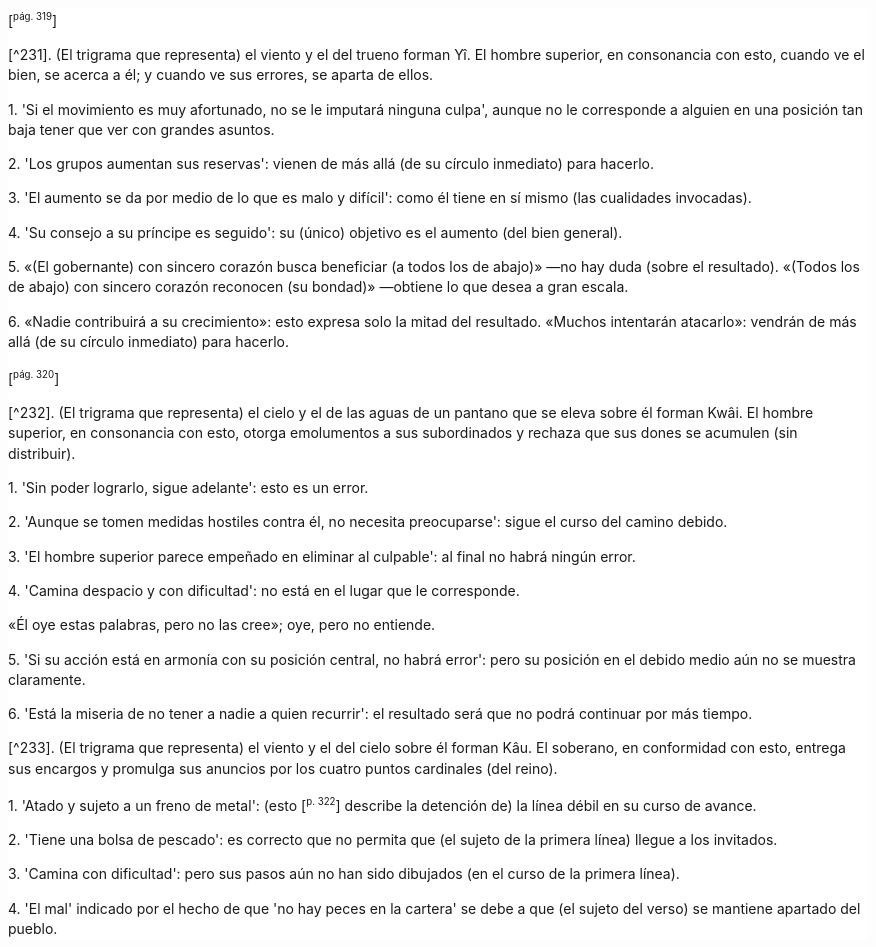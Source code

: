 <span id="p319">[<sup><small>pág. 319</small></sup>]</span>

[^231]. (El trigrama que representa) el viento y el del trueno forman Yî. El hombre superior, en consonancia con esto, cuando ve el bien, se acerca a él; y cuando ve sus errores, se aparta de ellos.

1\. 'Si el movimiento es muy afortunado, no se le imputará ninguna culpa', aunque no le corresponde a alguien en una posición tan baja tener que ver con grandes asuntos.

2\. 'Los grupos aumentan sus reservas': vienen de más allá (de su círculo inmediato) para hacerlo.

3\. 'El aumento se da por medio de lo que es malo y difícil': como él tiene en sí mismo (las cualidades invocadas).

4\. 'Su consejo a su príncipe es seguido': su (único) objetivo es el aumento (del bien general).

5\. «(El gobernante) con sincero corazón busca beneficiar (a todos los de abajo)» —no hay duda (sobre el resultado). «(Todos los de abajo) con sincero corazón reconocen (su bondad)» —obtiene lo que desea a gran escala.

6\. «Nadie contribuirá a su crecimiento»: esto expresa solo la mitad del resultado. «Muchos intentarán atacarlo»: vendrán de más allá (de su círculo inmediato) para hacerlo.

<span id="p320">[<sup><small>pág. 320</small></sup>]</span>

[^232]. (El trigrama que representa) el cielo y el de las aguas de un pantano que se eleva sobre él forman Kwâi. El hombre superior, en consonancia con esto, otorga emolumentos a sus subordinados y rechaza que sus dones se acumulen (sin distribuir).

1\. 'Sin poder lograrlo, sigue adelante': esto es un error.

2\. 'Aunque se tomen medidas hostiles contra él, no necesita preocuparse': sigue el curso del camino debido.

3\. 'El hombre superior parece empeñado en eliminar al culpable': al final no habrá ningún error.

4\. 'Camina despacio y con dificultad': no ​​está en el lugar que le corresponde.

«Él oye estas palabras, pero no las cree»; oye, pero no entiende.

5\. 'Si su acción está en armonía con su posición central, no habrá error': pero su posición en el debido medio aún no se muestra claramente.

6\. 'Está la miseria de no tener a nadie a quien recurrir': el resultado será que no podrá continuar por más tiempo.

[^233]. (El trigrama que representa) el viento y el del cielo sobre él forman Kâu. El soberano, en conformidad con esto, entrega sus encargos y promulga sus anuncios por los cuatro puntos cardinales (del reino).

1\. 'Atado y sujeto a un freno de metal': (esto <span id="p322">[<sup><small>p. 322</small></sup>]</span> describe la detención de) la línea débil en su curso de avance.

2\. 'Tiene una bolsa de pescado': es correcto que no permita que (el sujeto de la primera línea) llegue a los invitados.

3\. 'Camina con dificultad': pero sus pasos aún no han sido dibujados (en el curso de la primera línea).

4\. 'El mal' indicado por el hecho de que 'no hay peces en la cartera' se debe a que (el sujeto del verso) se mantiene apartado del pueblo.


[^189]: 267:1 Al igual que el texto bajo cada hexagrama, lo que se dice bajo cada uno en este tratado sobre su simbolismo se divide en dos partes. La primera, pág. 267, se denomina «El Gran Simbolismo» y se dedica a la composición trigramática del hexagrama, a cuya exposición siempre se adjunta una exposición del uso que se debe o se ha hecho de la lección sugerida por el significado de la figura completa en la administración de los asuntos o en el autogobierno. Si el tratado se atribuye correctamente a Confucio, esta aplicación práctica de la enseñanza de los símbolos es eminentemente característica de su método para inculcar la verdad y el deber; aunque a menudo nos resulta difícil rastrear la conexión entre su premisa y su conclusión. Esta parte del tratado estará separada por un doble espacio de lo que sigue, «El Simbolismo Menor», en las explicaciones de las distintas líneas.
[^190]: 268:I <i>Kh</i>ien se forma redoblando el trigrama del mismo nombre. En el caso de otros hexagramas de formación similar, se señala la repetición del trigrama. Esto no se hace aquí, según <i>K</i>û Hsî, «porque solo hay un cielo». Pero el movimiento del cielo es una revolución completa cada día, que se reanuda al siguiente; así se mueve «el sol incansable día tras día», lo que lo convierte en un buen símbolo del esfuerzo renovado e incansable.
[^191]: 269:II Khwăn se forma redoblando el trigrama del mismo nombre y teniendo 'la tierra como su símbolo'. Al igual que en el hexagrama anterior, la repetición es enfática, sin afectar de otro modo el significado del hexagrama. 'Como hay un solo cielo', dice <i>K</i>û Hsî, 'así hay una sola tierra'. La primera parte del 'Gran Simbolismo' aparece en la versión del canónigo McClatchie como: 'Khwăn es la parte generativa de la tierra'. Por 'parte generativa' probablemente se refiere a 'la facultad productiva o prolífica'. Si se refiere a algo más, surge una conclusión antagónica a su propia visión de la 'mitología' del Yî. El carácter Shî, que traduce como 'parte generativa', se define en el diccionario del Dr. Williams como 'la virilidad de los varones'. Tal es su especial significado. Si así se utilizara aquí, la tierra sería masculina.
[^192]: 270:III Khan representa el agua, especialmente en forma de lluvia. Aquí su símbolo es una nube. Todo el hexagrama parece situarnos en la atmósfera de un cielo tormentoso, cubierto de densas y sombrías nubes, cuando nos sentimos oprimidos y angustiados. Este no es un mal símbolo del estado político en la mente del escritor. Cuando el trueno ha retumbado y las nubes han descargado su carga de lluvia, la atmósfera se despeja y hay una sensación de alivio. Pero, una vez más, no logro discernir con claridad la conexión entre el simbolismo y la lección sobre la administración de los asuntos por parte del hombre superior.
[^193]: 272:IV «El manantial que brota aquí» es diferente del desfiladero con un arroyo, en la explicación del Thwan; diferente además de la «lluvia», mencionada también como el fenómeno que es el símbolo natural de Khan. La presencia de agua, sin embargo, es común a los tres. Pero el agua del manantial, o del arroyo, fluiría lejos de la colina, sin ser detenida por ella; por lo tanto, no es adecuado como símbolo de la ignorancia e inexperiencia denotadas por Măng. <i>K</i>û Hsî dice que «el agua de un manantial fluye y avanza gradualmente». Esto puede servir como símbolo del proceso general y el progreso de la educación, aunque no explica el simbolismo de la colina. También sirve para explicar en parte la transición del escritor al tema del hombre superior y su aparente relación consigo mismo.
[^194]: 273:V «La nube», se dice, «que ha ascendido a la cima del cielo, no tiene nada más que hacer hasta que se le llama, en la armonía del cielo y la tierra, a descargar su reserva de lluvia». Esto le da al escritor la idea de espera; y se supone que este simbolismo enseña al hombre superior a disfrutar de su tiempo libre, mientras espera la llegada del peligro y la ocasión para actuar.
[^195]: 275:VI El simbolismo aquí difiere del del Texto del Thwan. Tenemos el cielo visible ascendiendo y el agua o la lluvia descendiendo, lo cual indica, aunque apenas se ve cómo, oposición y contienda. La lección sobre el curso del hombre superior es buena, pero podría deducirse con igual propiedad de muchos otros hexagramas.
[^196]: 276:VII «El Gran Simbolismo» no resulta aquí más satisfactorio que en otros párrafos que ya hemos mencionado. Kû Hsî dice: «Así como el agua no está fuera de la tierra, los soldados no están fuera del pueblo. Por lo tanto, si un gobernante puede nutrir al pueblo, puede conseguir la ayuda de las multitudes de sus ejércitos». ¿Acaso el significado es este: que originalmente el pueblo y los soldados son un solo cuerpo; que una parte del pueblo se separa de la masa, según la ocasión, para cumplir con el deber militar; y que la alimentación y la educación del pueblo son la mejor manera de contar con buenos soldados listos para cualquier emergencia? Compárese con el dicho de Confucio en Analectas XIII, xxx.
[^197]: 278:VIII Se supone que «Agua sobre la faz de la tierra» es un emblema de unión estrecha. El mero hecho de la unión estrecha puede considerarse una ilustración justa y completa. Otro simbolismo podría ilustrar mejor la tendencia de las partes a la unión y su búsqueda de ella. Lo que se dice sobre los antiguos reyes es más pertinente al significado del hexagrama que en muchas otras aplicaciones del «Gran Simbolismo». El rey aparece en él no solo como el centro, sino también como la causa de la unión.
[^198]: 279:IX La pertinencia del simbolismo aquí radica en que todo gira en torno al viento. «El viento», dice <i>K</i>û, «es simplemente el aire, sin sustancia sólida; puede contener, pero no por mucho tiempo». El viento se mueve en el cielo por un tiempo y luego cesa. El proceso del pensamiento desde el símbolo hasta la lección no es fácil de rastrear. ¿Acaso significa que la virtud manifestada externamente —en el porte y el habla— es, por muy buena que sea, solo un asunto menor, admirable en un oficial, o incluso en un señor feudal, pero que buscamos más en un rey, el líder de una nación?
[^199]: 281:X «El cielo arriba y un pantano abajo son ciertos», dice <i>Kh</i>ăng-žze, «en la naturaleza y la razón; y así deberían ser las reglas de decoro que siguen los hombres». Este simbolismo es improbable, y también lo es su aplicación, si de alguna manera se deriva de él. Pero es cierto que los miembros de una comunidad o nación deben mantener sus respectivos lugares y deberes para que esta se mantenga en buen estado.
[^200]: 282:XI Es difícil traducir aquí la aplicación del «Gran Simbolismo» de forma que resulte comprensible para el lector. Kh_ăng-žze dice: «Un gobernante debe formular sus leyes y reglamentos de modo que el pueblo pueda aprovechar las estaciones del cielo y las ventajas que ofrece la tierra, contribuyendo a sus servicios transformadores y nutritivos, y completando sus abundantes y admirables beneficios. Así, el aliento de la primavera, que evoca toda la vida vegetal, da la ley para sembrar y plantar; el aliento del otoño, que completa y consolida todas las cosas, da la ley para cosechar y almacenar», etc.
[^201]: 283:XII «El Gran Simbolismo» se explica suficientemente en el primer Apéndice. Sin embargo, su aplicación vuelve a ser difícil, aunque podemos intentar encontrar en él un ejemplo particular de interrupción de la comunicación, con gran mérito que no se ve recompensado.
[^202]: 284:XIII El estilo de «cielo y fuego forman Thung <i>Z</i>ăn» sugiere la apariencia de fuego ascendiendo, ardiendo hacia el cielo y uniéndose con él. La aplicación del simbolismo resulta, una vez más, desconcertante.
[^203]: 286:XIV «El fuego sobre el cielo» brillará a lo lejos; y se supone que esto simboliza la inmensidad del territorio o la riqueza que implica poseer algo grande. El hombre superior, al gobernar a los hombres, especialmente en tiempos de prosperidad y riqueza, debe dedicarse a desarrollar lo bueno en ellos y reprimir lo malo. Y esto estará en consonancia con la voluntad del Cielo, que ha dado a todos los hombres una naturaleza apta para la bondad.
[^204]: 287:XV La tierra es baja, y en medio de ella hay una alta montaña; pero no veo cómo esto puede simbolizar la humildad. Tampoco la representación de Regis mejora mucho el caso:—'Monte' (ait glossa) 'nihil est altius in terra, quae est summe abjecta. At cum is declivis sit, imago esse potest humilis modestiae.' Encuentro la siguiente nota sobre el párrafo en mi copia de las 'Lecciones diarias' (ver Prefacio):—'Las cinco líneas yin arriba y abajo simbolizan la tierra; la línea yang en el centro es «la montaña en medio de la tierra». Las muchas líneas yin representan los deseos de los hombres; la línea yang, el principio celestial. El hombre superior, al observar este simbolismo, disminuye la multitud de deseos humanos dentro de él y aumenta el único brote del principio celestial; Así se vuelve inmensamente justo y puede tratar todas las cosas con equidad según la naturaleza de cada una. En cualquier circunstancia o lugar en el que se encuentre, hará lo correcto. Esto es ciertamente muy ingenioso, pero uno se resiste a aceptar una visión que no se base en los trigramas que lo componen.
[^205]: 288:XVI «El Gran Simbolismo» es aquí más ambiguo de lo habitual. Una tormenta eléctrica despeja el aire y disipa la sensación de opresión, de la que uno es consciente antes de que ocurra. ¿Es esto todo lo que significa que los trigramas de la tierra y el trueno formen Yü, el hexagrama de la armonía y la satisfacción? ¿Qué significa, además, que el trueno «emane», como dice el texto chino, de la tierra? En cuanto a la aplicación de este simbolismo, puedo rastrear la idea del autor, pero de forma imperfecta. Decir que el estruendo del trueno sugirió el uso de la música, como hacen algunos críticos, es absurdo (p. 289). Sin embargo, el uso de la música en los sacrificios, como apoyo a la unión que se produce en dichos servicios entre Dios y sus adoradores, y las generaciones presentes y pasadas, concuerda con la idea general de la figura. Debo suponer que el escritor tenía en mente los sacrificios instituidos por el duque de Kâu, como se relata en el Hsiâo King, capítulo ix.
[^206]: 290:XVII Un trueno en medio de las aguas de un pantano sería seguido por una agitación trémula de dichas aguas; hasta aquí, el movimiento del trigrama inferior seguiría al del superior. En la aplicación del simbolismo, tenemos una ilustración de la acción según el tiempo, es decir, según el tiempo; lo cual es un uso común del carácter chino Sui. Sin embargo, ni el simbolismo ni su aplicación aportan mucho a nuestra comprensión del texto.
[^207]: 291:XVIII 'Cuando el viento', dice <i>Kh</i>ăng-žze, 'se encuentra con la montaña, es rechazado y las cosas a su alrededor se dispersan en desorden; tal es el emblema del estado denotado por Kû.'
[^208]: 292:XIX «La tierra que desciende o se acerca al pantano» simboliza, según <i>K</i>û Hsî, la aproximación de los superiores a los inferiores, y los dos predicados sobre el hombre superior lo describen en esa aproximación: la instrucción, simbolizada por Tui, y el apoyo por Khwăn. Los editores de Khang-hsî, queriendo defender la explicación de lin por «grande», en el Apéndice VI, que atribuyen a Confucio, dicen: «Lin significa «grande». La tierra sobre las aguas del pantano muestra cuán llenas están esas aguas, elevándose hasta el nivel de la tierra, y expresando así la idea de grandeza». Esta representación es deficiente e impotente.